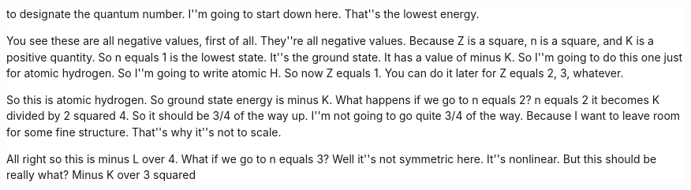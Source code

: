   <span m="917520">to</span> <span m="917590">designate</span> <span m="918150">the</span>
  <span m="918230">quantum</span> <span m="918640">number.</span> <span m="918950">I''m</span>
  <span m="919260">going to</span> <span m="919480">start</span> <span m="919800">down</span>
  <span m="920080">here.</span> <span m="920280">That''s</span> <span m="920580">the</span>
  <span m="920680">lowest</span> <span m="921090">energy.</span></p><p><span m="921470">You
  see</span> <span m="921660">these</span> <span m="921850">are</span> <span m="921940">all</span>
  <span m="922160">negative</span> <span m="922570">values,</span> <span m="923070">first</span>
  <span m="923370">of</span> <span m="923480">all.</span> <span m="923810">They''re</span>
  <span m="924310">all</span> <span m="924620">negative</span> <span m="924980">values.</span>
  <span m="925670">Because</span> <span m="925940">Z</span> <span m="926090">is</span>
  <span m="926270">a</span> <span m="926340">square,</span> <span m="926800">n</span>
  <span m="927000">is</span> <span m="927120">a</span> <span m="927200">square,</span>
  <span m="927510">and</span> <span m="927610">K</span> <span m="927910">is a</span>
  <span m="927970">positive</span> <span m="928400">quantity.</span> <span m="929750">So</span>
  <span m="929930">n</span> <span m="930110">equals</span> <span m="930440">1</span>
  <span m="930720">is</span> <span m="930820">the</span> <span m="930930">lowest</span>
  <span m="931270">state.</span> <span m="931600">It''s</span> <span m="931760">the</span>
  <span m="931860">ground</span> <span m="932240">state.</span> <span m="932770">It</span>
  <span m="933130">has</span> <span m="933320">a</span> <span m="933410">value</span>
  <span m="933890">of</span> <span m="934460">minus</span> <span m="935620">K.</span>
  <span m="937680">So</span> <span m="937970">I''m</span> <span m="938080">going to</span>
  <span m="938240">do</span> <span m="938380">this</span> <span m="938560">one</span>
  <span m="938730">just</span> <span m="938910">for</span> <span m="939020">atomic</span>
  <span m="939450">hydrogen.</span> <span m="940660">So</span> <span m="940840">I''m</span>
  <span m="940940">going to</span> <span m="941110">write</span> <span m="941550">atomic</span>
  <span m="944140">H.</span> <span m="944440">So</span> <span m="944550">now</span>
  <span m="944850">Z</span> <span m="945060">equals</span> <span m="945500">1.</span>
  <span m="947900">You</span> <span m="948020">can</span> <span m="948160">do</span>
  <span m="948330">it</span> <span m="949060">later</span> <span m="949360">for</span>
  <span m="949550">Z</span> <span m="949690">equals</span> <span m="950180">2,</span>
  <span m="950370">3,</span> <span m="950640">whatever.</span></p><p><span m="951520">So</span>
  <span m="951740">this</span> <span m="951820">is</span> <span m="951950">atomic</span>
  <span m="952370">hydrogen.</span> <span m="952850">So</span> <span m="953420">ground</span>
  <span m="953710">state</span> <span m="953960">energy</span> <span m="954460">is</span>
  <span m="955830">minus</span> <span m="956310">K.</span> <span m="956580">What</span>
  <span m="956760">happens</span> <span m="957130">if</span> <span m="957220">we</span>
  <span m="957300">go</span> <span m="957530">to</span> <span m="957780">n</span>
  <span m="958110">equals</span> <span m="958410">2?</span> <span m="958760">n</span>
  <span m="959020">equals</span> <span m="959310">2</span> <span m="959580">it</span>
  <span m="959700">becomes</span> <span m="960180">K</span> <span m="960450">divided</span>
  <span m="960880">by</span> <span m="961030">2</span> <span m="961260">squared</span>
  <span m="961680">4.</span> <span m="962460">So it</span> <span m="962590">should</span>
  <span m="962740">be</span> <span m="962850">3/4</span> <span m="963440">of</span>
  <span m="963520">the</span> <span m="963600">way</span> <span m="963820">up.</span>
  <span m="964000">I''m</span> <span m="964100">not</span> <span m="964240">going</span>
  <span m="964360">to</span> <span m="964420">go</span> <span m="964550">quite</span>
  <span m="965290">3/4</span> <span m="965880">of</span> <span m="965940">the</span>
  <span m="966010">way.</span> <span m="966180">Because</span> <span m="966330">I</span>
  <span m="966410">want</span> <span m="966630">to</span> <span m="966690">leave</span>
  <span m="966940">room</span> <span m="967310">for</span> <span m="967420">some</span>
  <span m="967620">fine</span> <span m="967960">structure.</span> <span m="968710">That''s</span>
  <span m="968920">why</span> <span m="969100">it''s</span> <span m="969260">not</span>
  <span m="969510">to</span> <span m="969610">scale.</span></p><p><span m="970380">All
  right</span> <span m="970710">so</span> <span m="970810">this</span> <span m="971000">is</span>
  <span m="971130">minus</span> <span m="971600">L</span> <span m="972410">over</span>
  <span m="972750">4.</span> <span m="973200">What</span> <span m="973350">if</span>
  <span m="973440">we</span> <span m="973530">go</span> <span m="973690">to</span>
  <span m="973820">n</span> <span m="973980">equals</span> <span m="974280">3?</span>
  <span m="975060">Well</span> <span m="975300">it''s</span> <span m="975460">not</span>
  <span m="975760">symmetric</span> <span m="976280">here.</span> <span m="976430">It''s</span>
  <span m="976530">nonlinear.</span> <span m="977150">But</span> <span m="977440">this</span>
  <span m="977540">should</span> <span m="977720">be</span> <span m="977850">really</span>
  <span m="978190">what?</span> <span m="978940">Minus</span> <span m="979430">K</span>
  <span m="979810">over</span> <span m="980080">3</span> <span m="980390">squared</span>